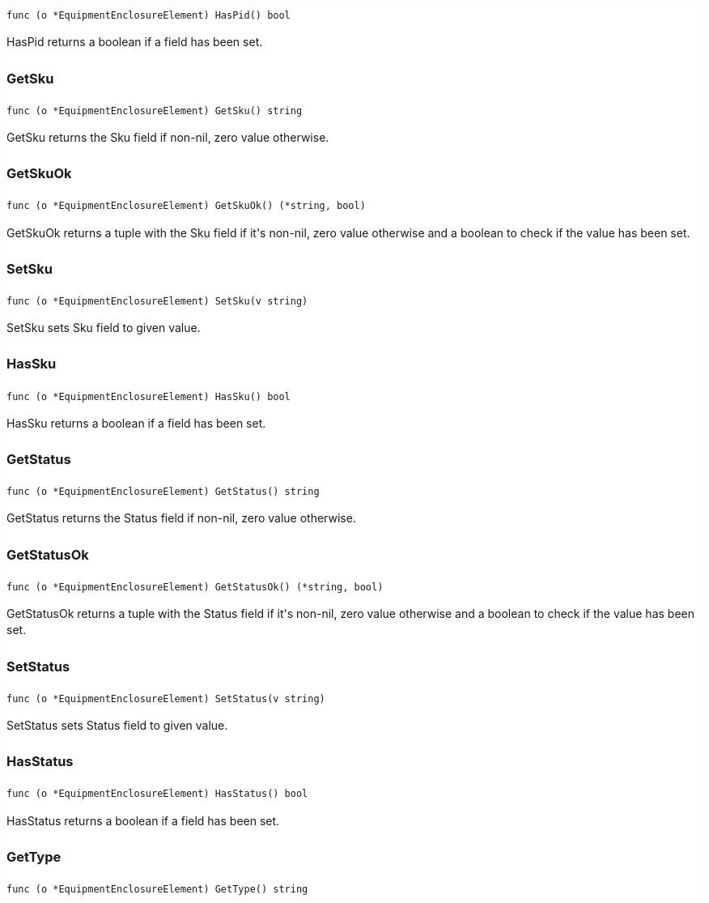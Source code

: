 `func (o *EquipmentEnclosureElement) HasPid() bool`

HasPid returns a boolean if a field has been set.

### GetSku

`func (o *EquipmentEnclosureElement) GetSku() string`

GetSku returns the Sku field if non-nil, zero value otherwise.

### GetSkuOk

`func (o *EquipmentEnclosureElement) GetSkuOk() (*string, bool)`

GetSkuOk returns a tuple with the Sku field if it's non-nil, zero value otherwise
and a boolean to check if the value has been set.

### SetSku

`func (o *EquipmentEnclosureElement) SetSku(v string)`

SetSku sets Sku field to given value.

### HasSku

`func (o *EquipmentEnclosureElement) HasSku() bool`

HasSku returns a boolean if a field has been set.

### GetStatus

`func (o *EquipmentEnclosureElement) GetStatus() string`

GetStatus returns the Status field if non-nil, zero value otherwise.

### GetStatusOk

`func (o *EquipmentEnclosureElement) GetStatusOk() (*string, bool)`

GetStatusOk returns a tuple with the Status field if it's non-nil, zero value otherwise
and a boolean to check if the value has been set.

### SetStatus

`func (o *EquipmentEnclosureElement) SetStatus(v string)`

SetStatus sets Status field to given value.

### HasStatus

`func (o *EquipmentEnclosureElement) HasStatus() bool`

HasStatus returns a boolean if a field has been set.

### GetType

`func (o *EquipmentEnclosureElement) GetType() string`
